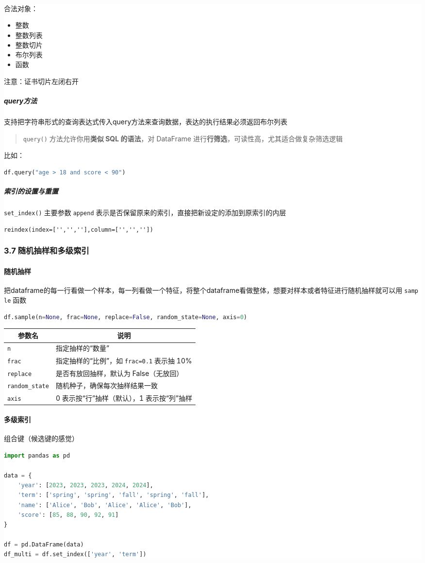 合法对象：

- 整数
- 整数列表
- 整数切片
- 布尔列表
- 函数

注意：证书切片左闭右开



##### query方法

支持把字符串形式的查询表达式传入query方法来查询数据，表达的执行结果必须返回布尔列表

>`query()` 方法允许你用**类似 SQL 的语法**，对 DataFrame 进行**行筛选**，可读性高，尤其适合做复杂筛选逻辑

比如：

```python
df.query("age > 18 and score < 90")
```

##### 索引的设置与重置

`set_index()` 主要参数 `append` 表示是否保留原来的索引，直接把新设定的添加到原索引的内层

`reindex(index=['','',''],column=['','',''])`

### 3.7 随机抽样和多级索引

#### 随机抽样

把dataframe的每一行看做一个样本，每一列看做一个特征，将整个dataframe看做整体，想要对样本或者特征进行随机抽样就可以用 `sample` 函数

```python
df.sample(n=None, frac=None, replace=False, random_state=None, axis=0)
```

| 参数名         | 说明                                       |
| -------------- | ------------------------------------------ |
| `n`            | 指定抽样的“数量”                           |
| `frac`         | 指定抽样的“比例”，如 `frac=0.1` 表示抽 10% |
| `replace`      | 是否有放回抽样，默认为 False（无放回）     |
| `random_state` | 随机种子，确保每次抽样结果一致             |
| `axis`         | 0 表示按“行”抽样（默认），1 表示按“列”抽样 |

#### 多级索引

组合键（候选键的感觉）

```python
import pandas as pd

data = {
    'year': [2023, 2023, 2023, 2024, 2024],
    'term': ['spring', 'spring', 'fall', 'spring', 'fall'],
    'name': ['Alice', 'Bob', 'Alice', 'Alice', 'Bob'],
    'score': [85, 88, 90, 92, 91]
}

df = pd.DataFrame(data)
df_multi = df.set_index(['year', 'term'])
```
